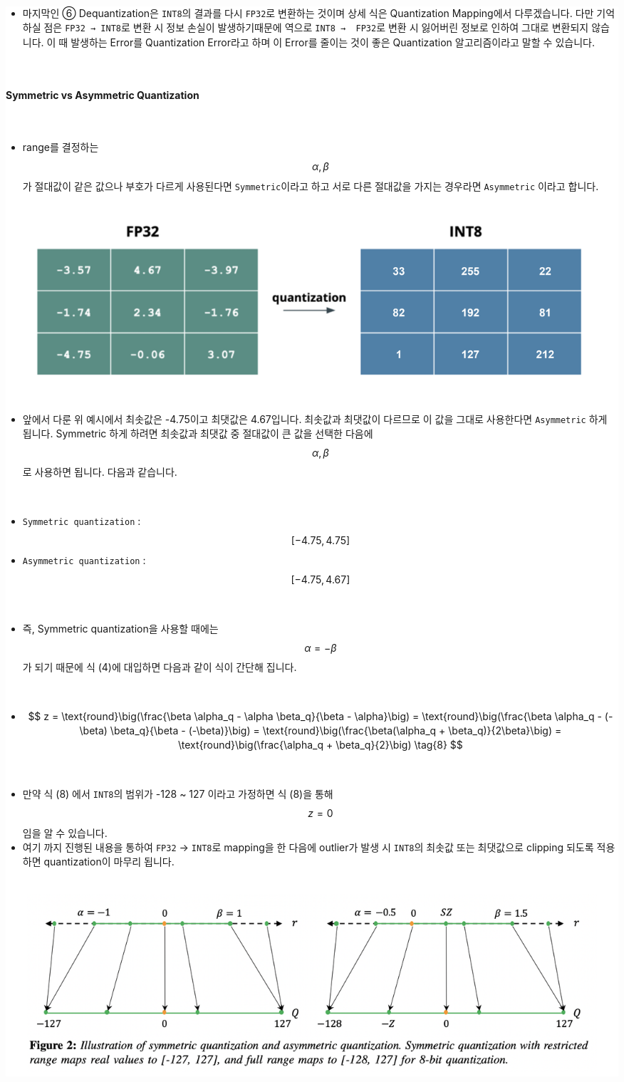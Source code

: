 - 마지막인 ⑥ Dequantization은 `INT8`의 결과를 다시 `FP32`로 변환하는 것이며 상세 식은 Quantization Mapping에서 다루겠습니다. 다만 기억하실 점은 `FP32 → INT8`로 변환 시 정보 손실이 발생하기때문에 역으로 `INT8 →  FP32`로 변환 시 잃어버린 정보로 인하여 그대로 변환되지 않습니다. 이 때 발생하는 Error를 Quantization Error라고 하며 이 Error를 줄이는 것이 좋은 Quantization 알고리즘이라고 말할 수 있습니다.

<br>

#### **Symmetric vs Asymmetric Quantization**

<br>

- range를 결정하는 $$ \alpha, \beta $$ 가 절대값이 같은 값으나 부호가 다르게 사용된다면 `Symmetric`이라고 하고 서로 다른 절대값을 가지는 경우라면 `Asymmetric` 이라고 합니다.

<br>
<center><img src="../assets/img/dl/concept/quantization/10.png" alt="Drawing" style="width: 800px;"/></center>
<br>

- 앞에서 다룬 위 예시에서 최솟값은 -4.75이고 최댓값은 4.67입니다. 최솟값과 최댓값이 다르므로 이 값을 그대로 사용한다면 `Asymmetric` 하게 됩니다. Symmetric 하게 하려면 최솟값과 최댓값 중 절대값이 큰 값을 선택한 다음에 $$ \alpha, \beta $$ 로 사용하면 됩니다. 다음과 같습니다.

<br>

- `Symmetric quantization` : $$ [-4.75, 4.75] $$
- `Asymmetric quantization` : $$ [-4.75, 4.67] $$

<br>

- 즉, Symmetric quantization을 사용할 때에는 $$ \alpha = -\beta $$ 가 되기 때문에 식 (4)에 대입하면 다음과 같이 식이 간단해 집니다.

<br>

- $$ z = \text{round}\big(\frac{\beta \alpha_q - \alpha \beta_q}{\beta - \alpha}\big) = \text{round}\big(\frac{\beta \alpha_q - (-\beta) \beta_q}{\beta - (-\beta)}\big) = \text{round}\big(\frac{\beta(\alpha_q + \beta_q)}{2\beta}\big) = \text{round}\big(\frac{\alpha_q + \beta_q}{2}\big) \tag{8} $$

<br>

- 만약 식 (8) 에서 `INT8`의 범위가 -128 ~ 127 이라고 가정하면 식 (8)을 통해 $$ z = 0 $$ 임을 알 수 있습니다.
- 여기 까지 진행된 내용을 통하여 `FP32` → `INT8`로 mapping을 한 다음에 outlier가 발생 시 `INT8`의 최솟값 또는 최댓값으로 clipping 되도록 적용하면 quantization이 마무리 됩니다.

<br>
<center><img src="../assets/img/dl/concept/quantization/12.png" alt="Drawing" style="width: 800px;"/></center>
